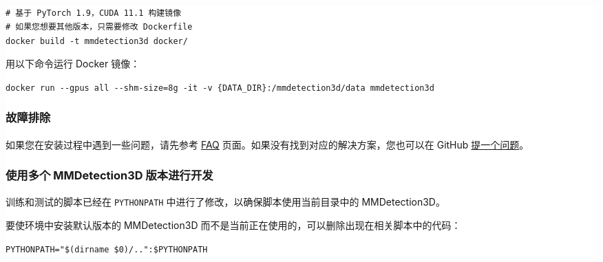 ```shell
# 基于 PyTorch 1.9，CUDA 11.1 构建镜像
# 如果您想要其他版本，只需要修改 Dockerfile
docker build -t mmdetection3d docker/
```

用以下命令运行 Docker 镜像：

```shell
docker run --gpus all --shm-size=8g -it -v {DATA_DIR}:/mmdetection3d/data mmdetection3d
```

### 故障排除

如果您在安装过程中遇到一些问题，请先参考 [FAQ](notes/faq.md) 页面。如果没有找到对应的解决方案，您也可以在 GitHub [提一个问题](https://github.com/open-mmlab/mmdetection3d/issues/new/choose)。

### 使用多个 MMDetection3D 版本进行开发

训练和测试的脚本已经在 `PYTHONPATH` 中进行了修改，以确保脚本使用当前目录中的 MMDetection3D。

要使环境中安装默认版本的 MMDetection3D 而不是当前正在使用的，可以删除出现在相关脚本中的代码：

```shell
PYTHONPATH="$(dirname $0)/..":$PYTHONPATH
```
